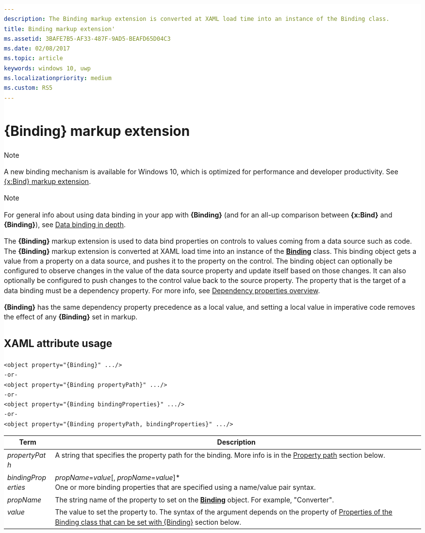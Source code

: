 ```yaml
---
description: The Binding markup extension is converted at XAML load time into an instance of the Binding class.
title: Binding markup extension'
ms.assetid: 3BAFE7B5-AF33-487F-9AD5-BEAFD65D04C3
ms.date: 02/08/2017
ms.topic: article
keywords: windows 10, uwp
ms.localizationpriority: medium
ms.custom: RS5
---
```

# {Binding} markup extension


> [!NOTE]
> A new binding mechanism is available for Windows 10, which is optimized for performance and developer productivity. See [{x:Bind} markup extension](x-bind-markup-extension.md).

> [!NOTE]
> For general info about using data binding in your app with **{Binding}** (and for an all-up comparison between **{x:Bind}** and **{Binding}**), see [Data binding in depth](https://docs.microsoft.com/windows/uwp/data-binding/data-binding-in-depth).

The **{Binding}** markup extension is used to data bind properties on controls to values coming from a data source such as code. The **{Binding}** markup extension is converted at XAML load time into an instance of the [**Binding**](https://docs.microsoft.com/uwp/api/Windows.UI.Xaml.Data.Binding) class. This binding object gets a value from a property on a data source, and pushes it to the property on the control. The binding object can optionally be configured to observe changes in the value of the data source property and update itself based on those changes. It can also optionally be configured to push changes to the control value back to the source property. The property that is the target of a data binding must be a dependency property. For more info, see [Dependency properties overview](dependency-properties-overview.md).

**{Binding}** has the same dependency property precedence as a local value, and setting a local value in imperative code removes the effect of any **{Binding}** set in markup.

## XAML attribute usage


``` syntax
<object property="{Binding}" .../>
-or-
<object property="{Binding propertyPath}" .../>
-or-
<object property="{Binding bindingProperties}" .../>
-or-
<object property="{Binding propertyPath, bindingProperties}" .../>
```

| Term | Description |
|------|-------------|
| *propertyPath* | A string that specifies the property path for the binding. More info is in the [Property path](#property-path) section below. |
| *bindingProperties* | *propName*=*value*\[, *propName*=*value*\]*<br/>One or more binding properties that are specified using a name/value pair syntax. |
| *propName* | The string name of the property to set on the [**Binding**](https://docs.microsoft.com/uwp/api/Windows.UI.Xaml.Data.Binding) object. For example, "Converter". |
| *value* | The value to set the property to. The syntax of the argument depends on the property of [Properties of the Binding class that can be set with {Binding}](#properties-of-the-binding-class-that-can-be-set-with-binding) section below. |
